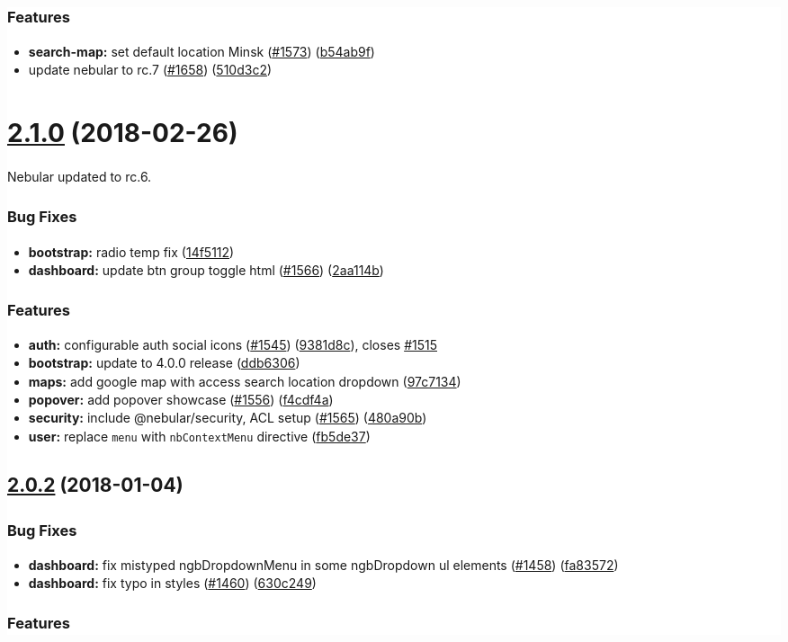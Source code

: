 ### Features

* **search-map:** set default location Minsk ([#1573](https://github.com/akveo/ngx-admin/issues/1573)) ([b54ab9f](https://github.com/akveo/ngx-admin/commit/b54ab9f))
* update nebular to rc.7 ([#1658](https://github.com/akveo/ngx-admin/issues/1658)) ([510d3c2](https://github.com/akveo/ngx-admin/commit/510d3c2))



<a name="2.1.0"></a>
# [2.1.0](https://github.com/akveo/ngx-admin/compare/v2.0.2...v2.1.0) (2018-02-26)

Nebular updated to rc.6.

### Bug Fixes

* **bootstrap:** radio temp fix ([14f5112](https://github.com/akveo/ngx-admin/commit/14f5112))
* **dashboard:** update btn group toggle html ([#1566](https://github.com/akveo/ngx-admin/issues/1566)) ([2aa114b](https://github.com/akveo/ngx-admin/commit/2aa114b))


### Features

* **auth:** configurable auth social icons ([#1545](https://github.com/akveo/ngx-admin/issues/1545)) ([9381d8c](https://github.com/akveo/ngx-admin/commit/9381d8c)), closes [#1515](https://github.com/akveo/ngx-admin/issues/1515)
* **bootstrap:** update to 4.0.0 release  ([ddb6306](https://github.com/akveo/ngx-admin/commit/ddb6306))
* **maps:** add google map with access search location dropdown ([97c7134](https://github.com/akveo/ngx-admin/commit/97c7134))
* **popover:** add popover showcase ([#1556](https://github.com/akveo/ngx-admin/issues/1556)) ([f4cdf4a](https://github.com/akveo/ngx-admin/commit/f4cdf4a))
* **security:** include @nebular/security, ACL setup ([#1565](https://github.com/akveo/ngx-admin/issues/1565)) ([480a90b](https://github.com/akveo/ngx-admin/commit/480a90b))
* **user:** replace `menu` with `nbContextMenu` directive ([fb5de37](https://github.com/akveo/ngx-admin/commit/fb5de37))



<a name="2.0.2"></a>
## [2.0.2](https://github.com/akveo/ngx-admin/compare/v2.0.1...v2.0.2) (2018-01-04)


### Bug Fixes

* **dashboard:** fix mistyped ngbDropdownMenu in some ngbDropdown ul elements ([#1458](https://github.com/akveo/ngx-admin/issues/1458)) ([fa83572](https://github.com/akveo/ngx-admin/commit/fa83572))
* **dashboard:** fix typo in styles ([#1460](https://github.com/akveo/ngx-admin/issues/1460)) ([630c249](https://github.com/akveo/ngx-admin/commit/630c249))


### Features
